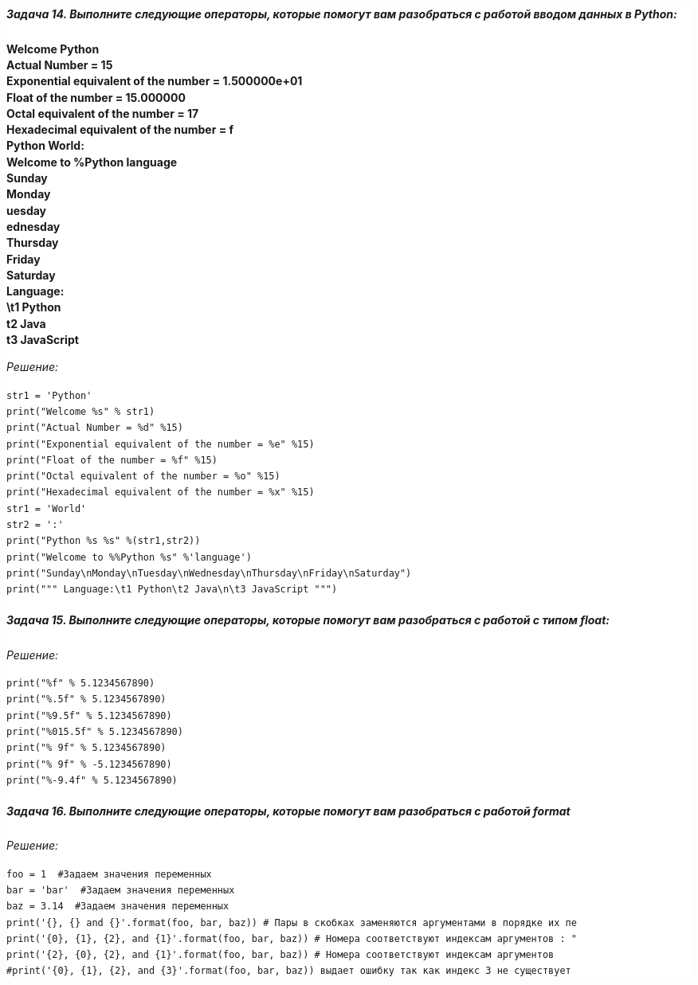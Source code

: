 ##### Задача 14. Выполните следующие операторы, которые помогут вам разобраться с работой вводом данных в Python:
**Welcome Python**<br>
**Actual Number = 15**<br>
**Exponential equivalent of the number = 1.500000e+01**<br>
**Float of the number = 15.000000**<br>
**Octal equivalent of the number = 17**<br>
**Hexadecimal equivalent of the number = f**<br>
**Python World:**<br>
**Welcome to %Python language**<br>
**Sunday**<br>
**Monday**<br>
**uesday**<br>
**ednesday**<br>
**Thursday**<br>
**Friday**<br>
**Saturday**<br>
**Language:**<br>
**\t1 Python**<br>
**t2 Java**<br>
**t3 JavaScript**<br>

*Решение:*
```
str1 = 'Python'
print("Welcome %s" % str1)
print("Actual Number = %d" %15)
print("Exponential equivalent of the number = %e" %15)
print("Float of the number = %f" %15)
print("Octal equivalent of the number = %o" %15)
print("Hexadecimal equivalent of the number = %x" %15)
str1 = 'World'
str2 = ':'
print("Python %s %s" %(str1,str2))
print("Welcome to %%Python %s" %'language')
print("Sunday\nMonday\nTuesday\nWednesday\nThursday\nFriday\nSaturday")
print(""" Language:\t1 Python\t2 Java\n\t3 JavaScript """)
```
##### Задача 15. Выполните следующие операторы, которые помогут вам разобраться с работой с типом float:
*Решение:*
```
print("%f" % 5.1234567890)
print("%.5f" % 5.1234567890)
print("%9.5f" % 5.1234567890)
print("%015.5f" % 5.1234567890)
print("% 9f" % 5.1234567890)
print("% 9f" % -5.1234567890)
print("%-9.4f" % 5.1234567890)
```
##### Задача 16. Выполните следующие операторы, которые помогут вам разобраться с работой format
*Решение:*
```
foo = 1  #Задаем значения переменных
bar = 'bar'  #Задаем значения переменных
baz = 3.14  #Задаем значения переменных
print('{}, {} and {}'.format(foo, bar, baz)) # Пары в скобках заменяются аргументами в порядке их пе
print('{0}, {1}, {2}, and {1}'.format(foo, bar, baz)) # Номера соответствуют индексам аргументов : "
print('{2}, {0}, {2}, and {1}'.format(foo, bar, baz)) # Номера соответствуют индексам аргументов
#print('{0}, {1}, {2}, and {3}'.format(foo, bar, baz)) выдает ошибку так как индекс 3 не существует
```